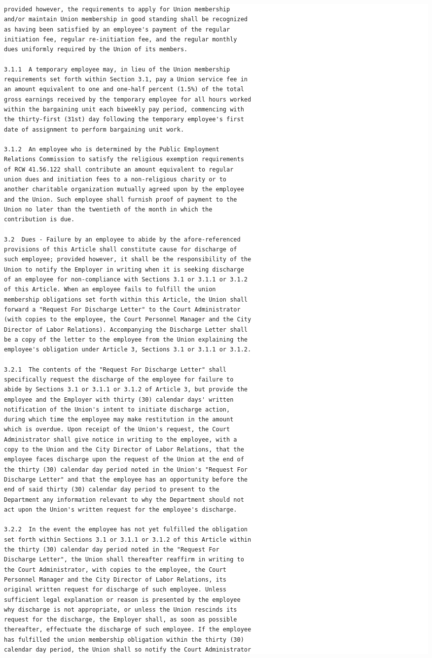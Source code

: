     provided however, the requirements to apply for Union membership  
    and/or maintain Union membership in good standing shall be recognized  
    as having been satisfied by an employee's payment of the regular  
    initiation fee, regular re-initiation fee, and the regular monthly  
    dues uniformly required by the Union of its members.  
  
    3.1.1  A temporary employee may, in lieu of the Union membership  
    requirements set forth within Section 3.1, pay a Union service fee in  
    an amount equivalent to one and one-half percent (1.5%) of the total  
    gross earnings received by the temporary employee for all hours worked  
    within the bargaining unit each biweekly pay period, commencing with  
    the thirty-first (31st) day following the temporary employee's first  
    date of assignment to perform bargaining unit work.  
  
    3.1.2  An employee who is determined by the Public Employment  
    Relations Commission to satisfy the religious exemption requirements  
    of RCW 41.56.122 shall contribute an amount equivalent to regular  
    union dues and initiation fees to a non-religious charity or to  
    another charitable organization mutually agreed upon by the employee  
    and the Union. Such employee shall furnish proof of payment to the  
    Union no later than the twentieth of the month in which the  
    contribution is due.  
  
    3.2  Dues - Failure by an employee to abide by the afore-referenced  
    provisions of this Article shall constitute cause for discharge of  
    such employee; provided however, it shall be the responsibility of the  
    Union to notify the Employer in writing when it is seeking discharge  
    of an employee for non-compliance with Sections 3.1 or 3.1.1 or 3.1.2  
    of this Article. When an employee fails to fulfill the union  
    membership obligations set forth within this Article, the Union shall  
    forward a "Request For Discharge Letter" to the Court Administrator  
    (with copies to the employee, the Court Personnel Manager and the City  
    Director of Labor Relations). Accompanying the Discharge Letter shall  
    be a copy of the letter to the employee from the Union explaining the  
    employee's obligation under Article 3, Sections 3.1 or 3.1.1 or 3.1.2.  
  
    3.2.1  The contents of the "Request For Discharge Letter" shall  
    specifically request the discharge of the employee for failure to  
    abide by Sections 3.1 or 3.1.1 or 3.1.2 of Article 3, but provide the  
    employee and the Employer with thirty (30) calendar days' written  
    notification of the Union's intent to initiate discharge action,  
    during which time the employee may make restitution in the amount  
    which is overdue. Upon receipt of the Union's request, the Court  
    Administrator shall give notice in writing to the employee, with a  
    copy to the Union and the City Director of Labor Relations, that the  
    employee faces discharge upon the request of the Union at the end of  
    the thirty (30) calendar day period noted in the Union's "Request For  
    Discharge Letter" and that the employee has an opportunity before the  
    end of said thirty (30) calendar day period to present to the  
    Department any information relevant to why the Department should not  
    act upon the Union's written request for the employee's discharge.  
  
    3.2.2  In the event the employee has not yet fulfilled the obligation  
    set forth within Sections 3.1 or 3.1.1 or 3.1.2 of this Article within  
    the thirty (30) calendar day period noted in the "Request For  
    Discharge Letter", the Union shall thereafter reaffirm in writing to  
    the Court Administrator, with copies to the employee, the Court  
    Personnel Manager and the City Director of Labor Relations, its  
    original written request for discharge of such employee. Unless  
    sufficient legal explanation or reason is presented by the employee  
    why discharge is not appropriate, or unless the Union rescinds its  
    request for the discharge, the Employer shall, as soon as possible  
    thereafter, effectuate the discharge of such employee. If the employee  
    has fulfilled the union membership obligation within the thirty (30)  
    calendar day period, the Union shall so notify the Court Administrator  
  